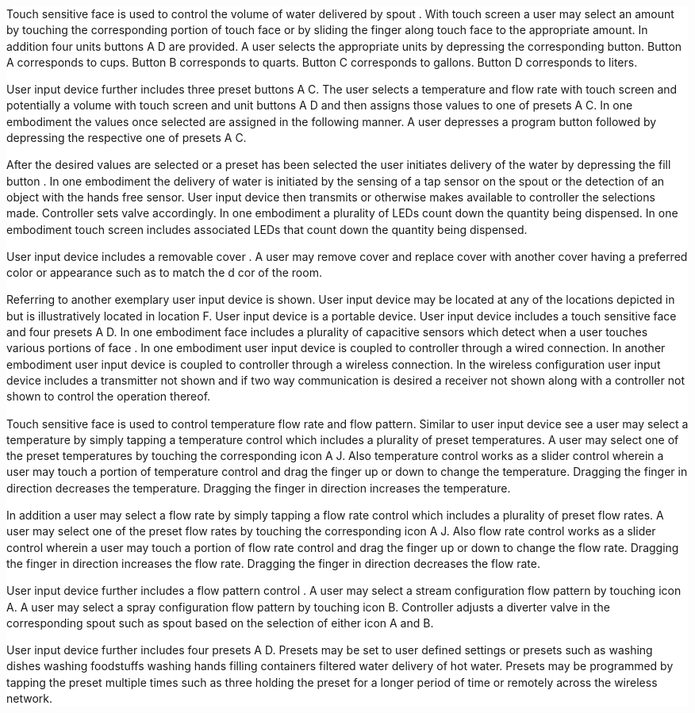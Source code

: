 Touch sensitive face is used to control the volume of water delivered by spout . With touch screen a user may select an amount by touching the corresponding portion of touch face or by sliding the finger along touch face to the appropriate amount. In addition four units buttons A D are provided. A user selects the appropriate units by depressing the corresponding button. Button A corresponds to cups. Button B corresponds to quarts. Button C corresponds to gallons. Button D corresponds to liters.

User input device further includes three preset buttons A C. The user selects a temperature and flow rate with touch screen and potentially a volume with touch screen and unit buttons A D and then assigns those values to one of presets A C. In one embodiment the values once selected are assigned in the following manner. A user depresses a program button followed by depressing the respective one of presets A C.

After the desired values are selected or a preset has been selected the user initiates delivery of the water by depressing the fill button . In one embodiment the delivery of water is initiated by the sensing of a tap sensor on the spout or the detection of an object with the hands free sensor. User input device then transmits or otherwise makes available to controller the selections made. Controller sets valve accordingly. In one embodiment a plurality of LEDs count down the quantity being dispensed. In one embodiment touch screen includes associated LEDs that count down the quantity being dispensed.

User input device includes a removable cover . A user may remove cover and replace cover with another cover having a preferred color or appearance such as to match the d cor of the room.

Referring to another exemplary user input device is shown. User input device may be located at any of the locations depicted in but is illustratively located in location F. User input device is a portable device. User input device includes a touch sensitive face and four presets A D. In one embodiment face includes a plurality of capacitive sensors which detect when a user touches various portions of face . In one embodiment user input device is coupled to controller through a wired connection. In another embodiment user input device is coupled to controller through a wireless connection. In the wireless configuration user input device includes a transmitter not shown and if two way communication is desired a receiver not shown along with a controller not shown to control the operation thereof.

Touch sensitive face is used to control temperature flow rate and flow pattern. Similar to user input device see a user may select a temperature by simply tapping a temperature control which includes a plurality of preset temperatures. A user may select one of the preset temperatures by touching the corresponding icon A J. Also temperature control works as a slider control wherein a user may touch a portion of temperature control and drag the finger up or down to change the temperature. Dragging the finger in direction decreases the temperature. Dragging the finger in direction increases the temperature.

In addition a user may select a flow rate by simply tapping a flow rate control which includes a plurality of preset flow rates. A user may select one of the preset flow rates by touching the corresponding icon A J. Also flow rate control works as a slider control wherein a user may touch a portion of flow rate control and drag the finger up or down to change the flow rate. Dragging the finger in direction increases the flow rate. Dragging the finger in direction decreases the flow rate.

User input device further includes a flow pattern control . A user may select a stream configuration flow pattern by touching icon A. A user may select a spray configuration flow pattern by touching icon B. Controller adjusts a diverter valve in the corresponding spout such as spout based on the selection of either icon A and B.

User input device further includes four presets A D. Presets may be set to user defined settings or presets such as washing dishes washing foodstuffs washing hands filling containers filtered water delivery of hot water. Presets may be programmed by tapping the preset multiple times such as three holding the preset for a longer period of time or remotely across the wireless network.
